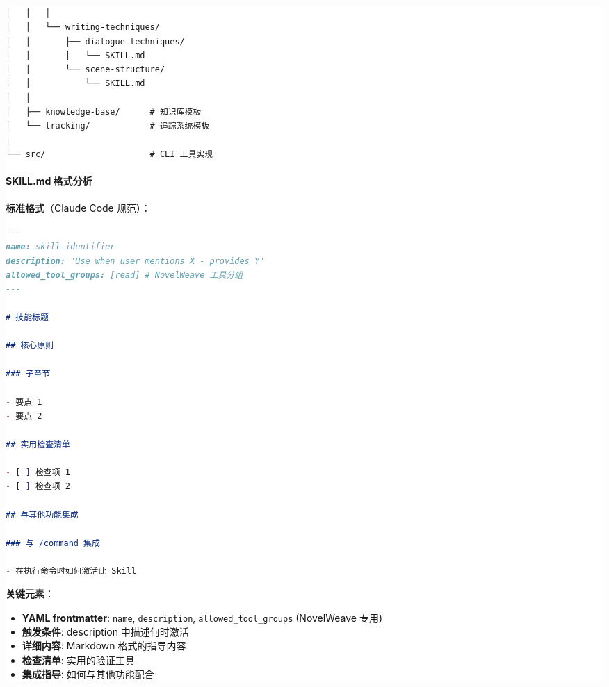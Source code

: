 ```
│   │   │
│   │   └── writing-techniques/
│   │       ├── dialogue-techniques/
│   │       │   └── SKILL.md
│   │       └── scene-structure/
│   │           └── SKILL.md
│   │
│   ├── knowledge-base/      # 知识库模板
│   └── tracking/            # 追踪系统模板
│
└── src/                     # CLI 工具实现
```

#### SKILL.md 格式分析

**标准格式**（Claude Code 规范）：

```markdown
---
name: skill-identifier
description: "Use when user mentions X - provides Y"
allowed_tool_groups: [read] # NovelWeave 工具分组
---

# 技能标题

## 核心原则

### 子章节

- 要点 1
- 要点 2

## 实用检查清单

- [ ] 检查项 1
- [ ] 检查项 2

## 与其他功能集成

### 与 /command 集成

- 在执行命令时如何激活此 Skill
```

**关键元素**：

- **YAML frontmatter**: `name`, `description`, `allowed_tool_groups` (NovelWeave 专用)
- **触发条件**: description 中描述何时激活
- **详细内容**: Markdown 格式的指导内容
- **检查清单**: 实用的验证工具
- **集成指导**: 如何与其他功能配合
